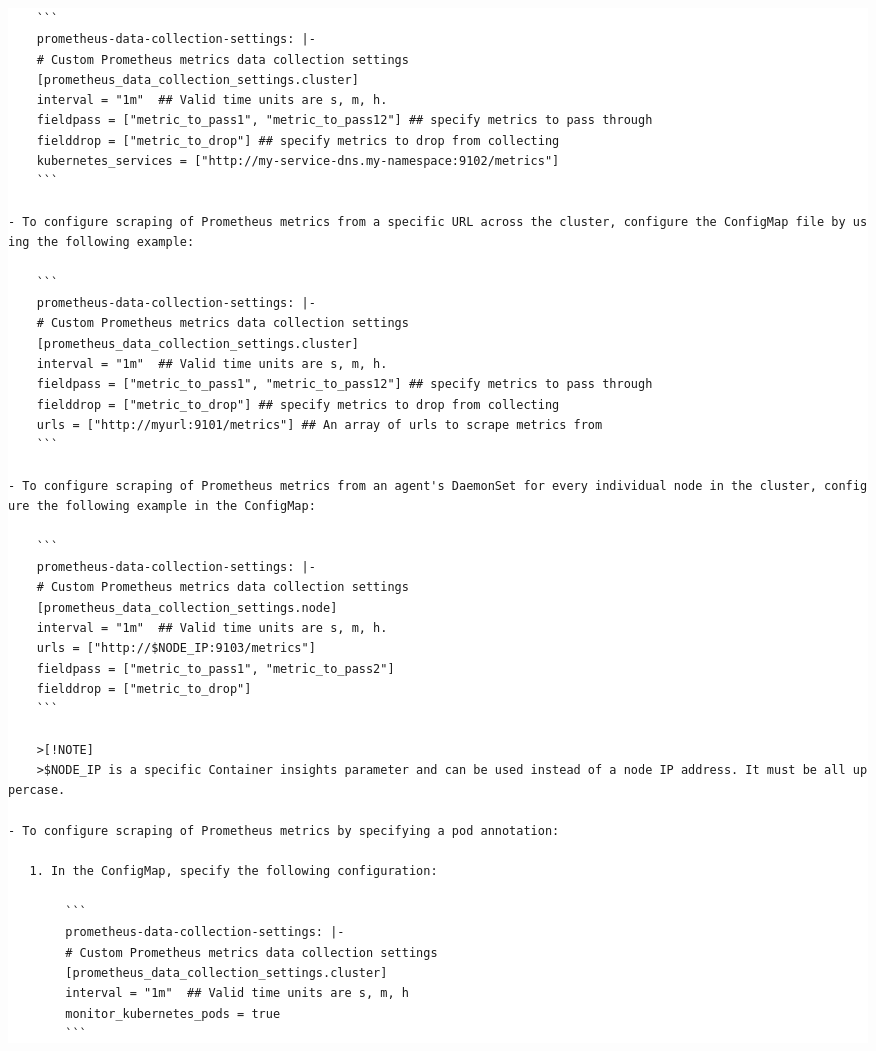         ```
        prometheus-data-collection-settings: |- ​
        # Custom Prometheus metrics data collection settings
        [prometheus_data_collection_settings.cluster] ​
        interval = "1m"  ## Valid time units are s, m, h.
        fieldpass = ["metric_to_pass1", "metric_to_pass12"] ## specify metrics to pass through ​
        fielddrop = ["metric_to_drop"] ## specify metrics to drop from collecting
        kubernetes_services = ["http://my-service-dns.my-namespace:9102/metrics"]
        ```

    - To configure scraping of Prometheus metrics from a specific URL across the cluster, configure the ConfigMap file by using the following example:

        ```
        prometheus-data-collection-settings: |- ​
        # Custom Prometheus metrics data collection settings
        [prometheus_data_collection_settings.cluster] ​
        interval = "1m"  ## Valid time units are s, m, h.
        fieldpass = ["metric_to_pass1", "metric_to_pass12"] ## specify metrics to pass through ​
        fielddrop = ["metric_to_drop"] ## specify metrics to drop from collecting
        urls = ["http://myurl:9101/metrics"] ## An array of urls to scrape metrics from
        ```

    - To configure scraping of Prometheus metrics from an agent's DaemonSet for every individual node in the cluster, configure the following example in the ConfigMap:
    
        ```
        prometheus-data-collection-settings: |- ​
        # Custom Prometheus metrics data collection settings ​
        [prometheus_data_collection_settings.node] ​
        interval = "1m"  ## Valid time units are s, m, h. 
        urls = ["http://$NODE_IP:9103/metrics"] ​
        fieldpass = ["metric_to_pass1", "metric_to_pass2"] ​
        fielddrop = ["metric_to_drop"] ​
        ```

        >[!NOTE]
        >$NODE_IP is a specific Container insights parameter and can be used instead of a node IP address. It must be all uppercase.

    - To configure scraping of Prometheus metrics by specifying a pod annotation:

       1. In the ConfigMap, specify the following configuration:

            ```
            prometheus-data-collection-settings: |- ​
            # Custom Prometheus metrics data collection settings
            [prometheus_data_collection_settings.cluster] ​
            interval = "1m"  ## Valid time units are s, m, h
            monitor_kubernetes_pods = true 
            ```
